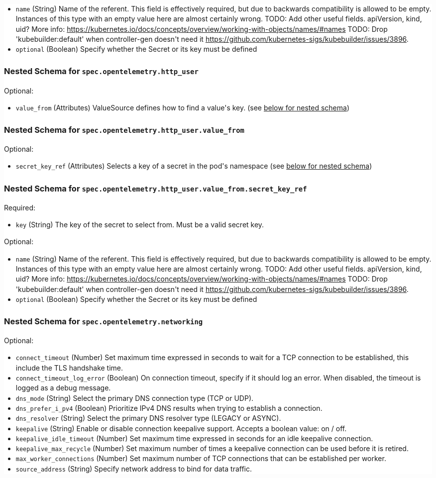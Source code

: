 - `name` (String) Name of the referent. This field is effectively required, but due to backwards compatibility is allowed to be empty. Instances of this type with an empty value here are almost certainly wrong. TODO: Add other useful fields. apiVersion, kind, uid? More info: https://kubernetes.io/docs/concepts/overview/working-with-objects/names/#names TODO: Drop 'kubebuilder:default' when controller-gen doesn't need it https://github.com/kubernetes-sigs/kubebuilder/issues/3896.
- `optional` (Boolean) Specify whether the Secret or its key must be defined




<a id="nestedatt--spec--opentelemetry--http_user"></a>
### Nested Schema for `spec.opentelemetry.http_user`

Optional:

- `value_from` (Attributes) ValueSource defines how to find a value's key. (see [below for nested schema](#nestedatt--spec--opentelemetry--http_user--value_from))

<a id="nestedatt--spec--opentelemetry--http_user--value_from"></a>
### Nested Schema for `spec.opentelemetry.http_user.value_from`

Optional:

- `secret_key_ref` (Attributes) Selects a key of a secret in the pod's namespace (see [below for nested schema](#nestedatt--spec--opentelemetry--http_user--value_from--secret_key_ref))

<a id="nestedatt--spec--opentelemetry--http_user--value_from--secret_key_ref"></a>
### Nested Schema for `spec.opentelemetry.http_user.value_from.secret_key_ref`

Required:

- `key` (String) The key of the secret to select from. Must be a valid secret key.

Optional:

- `name` (String) Name of the referent. This field is effectively required, but due to backwards compatibility is allowed to be empty. Instances of this type with an empty value here are almost certainly wrong. TODO: Add other useful fields. apiVersion, kind, uid? More info: https://kubernetes.io/docs/concepts/overview/working-with-objects/names/#names TODO: Drop 'kubebuilder:default' when controller-gen doesn't need it https://github.com/kubernetes-sigs/kubebuilder/issues/3896.
- `optional` (Boolean) Specify whether the Secret or its key must be defined




<a id="nestedatt--spec--opentelemetry--networking"></a>
### Nested Schema for `spec.opentelemetry.networking`

Optional:

- `connect_timeout` (Number) Set maximum time expressed in seconds to wait for a TCP connection to be established, this include the TLS handshake time.
- `connect_timeout_log_error` (Boolean) On connection timeout, specify if it should log an error. When disabled, the timeout is logged as a debug message.
- `dns_mode` (String) Select the primary DNS connection type (TCP or UDP).
- `dns_prefer_i_pv4` (Boolean) Prioritize IPv4 DNS results when trying to establish a connection.
- `dns_resolver` (String) Select the primary DNS resolver type (LEGACY or ASYNC).
- `keepalive` (String) Enable or disable connection keepalive support. Accepts a boolean value: on / off.
- `keepalive_idle_timeout` (Number) Set maximum time expressed in seconds for an idle keepalive connection.
- `keepalive_max_recycle` (Number) Set maximum number of times a keepalive connection can be used before it is retired.
- `max_worker_connections` (Number) Set maximum number of TCP connections that can be established per worker.
- `source_address` (String) Specify network address to bind for data traffic.
